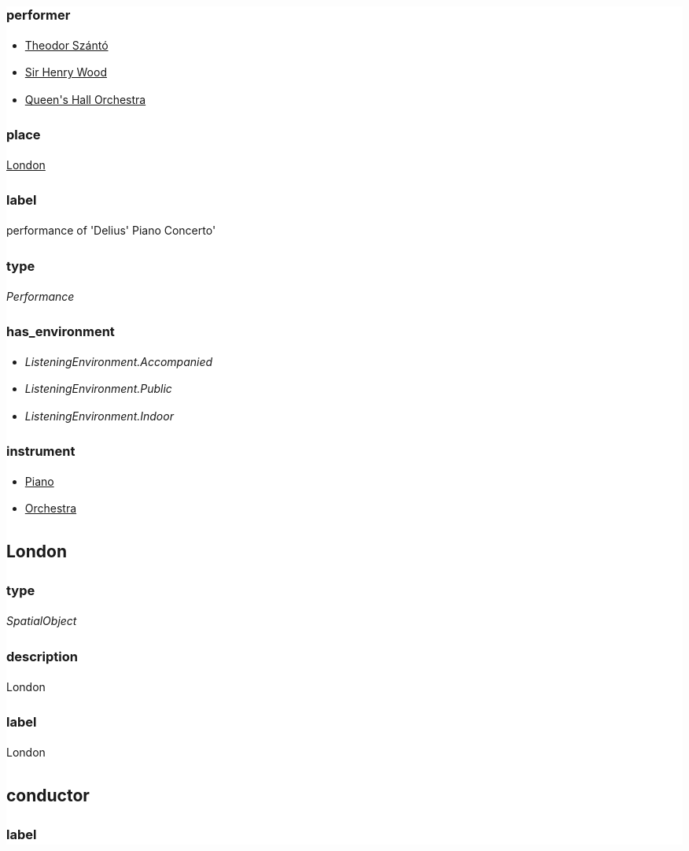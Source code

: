 ### performer

 - [Theodor Szántó](#Theodor-Szántó)

 - [Sir Henry Wood](#Sir-Henry-Wood)

 - [Queen's Hall Orchestra](#Queen's-Hall-Orchestra)

### place


[London](#London)

### label


performance of 'Delius' Piano Concerto'

### type


*Performance*

### has_environment

 - *ListeningEnvironment.Accompanied*

 - *ListeningEnvironment.Public*

 - *ListeningEnvironment.Indoor*

### instrument

 - [Piano](#Piano)

 - [Orchestra](#Orchestra)

## London

### type


*SpatialObject*

### description


London

### label


London

## conductor

### label
